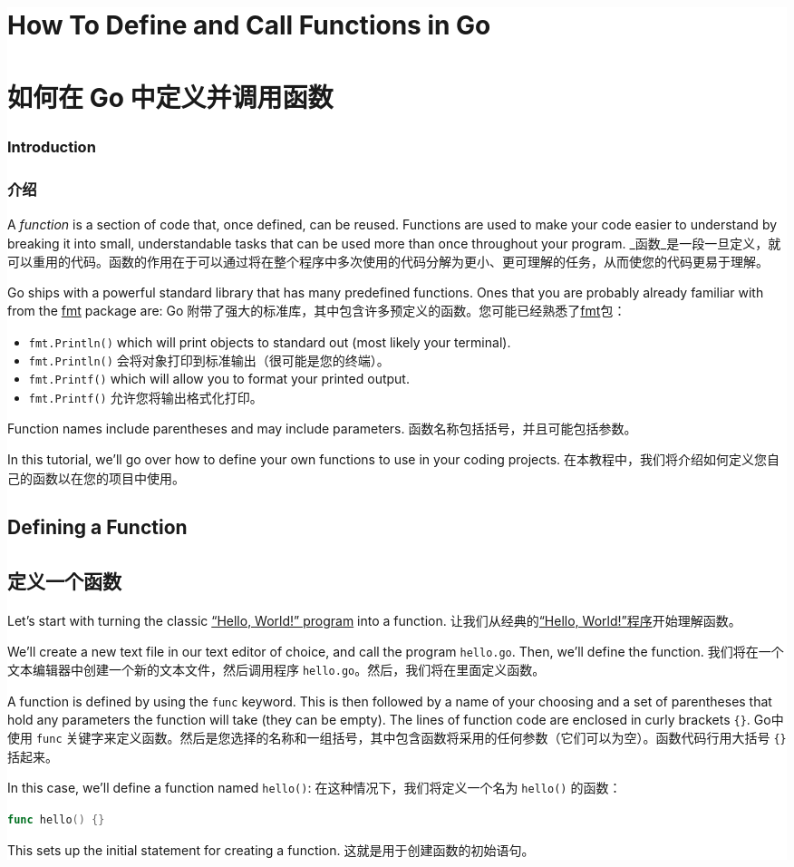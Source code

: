 # How To Define and Call Functions in Go
# 如何在 Go 中定义并调用函数
### Introduction
### 介绍

A _function_ is a section of code that, once defined, can be reused. Functions are used to make your code easier to understand by breaking it into small, understandable tasks that can be used more than once throughout your program.
_函数_是一段一旦定义，就可以重用的代码。函数的作用在于可以通过将在整个程序中多次使用的代码分解为更小、更可理解的任务，从而使您的代码更易于理解。

Go ships with a powerful standard library that has many predefined functions. Ones that you are probably already familiar with from the [fmt](https://golang.org/pkg/fmt/) package are:
Go 附带了强大的标准库，其中包含许多预定义的函数。您可能已经熟悉了[fmt](https://golang.org/pkg/fmt/)包：

-   `fmt.Println()` which will print objects to standard out (most likely your terminal).
-   `fmt.Println()` 会将对象打印到标准输出（很可能是您的终端）。
-   `fmt.Printf()` which will allow you to format your printed output.
-   `fmt.Printf()` 允许您将输出格式化打印。

Function names include parentheses and may include parameters.
函数名称包括括号，并且可能包括参数。

In this tutorial, we’ll go over how to define your own functions to use in your coding projects.
在本教程中，我们将介绍如何定义您自己的函数以在您的项目中使用。

## Defining a Function
## 定义一个函数

Let’s start with turning the classic [“Hello, World!” program](https://www.digitalocean.com/community/tutorials/how-to-write-your-first-program-in-go) into a function.
让我们从经典的[“Hello, World!”程序](https://www.digitalocean.com/community/tutorials/how-to-write-your-first-program-in-go)开始理解函数。

We’ll create a new text file in our text editor of choice, and call the program `hello.go`. Then, we’ll define the function.
我们将在一个文本编辑器中创建一个新的文本文件，然后调用程序 `hello.go`。然后，我们将在里面定义函数。

A function is defined by using the `func` keyword. This is then followed by a name of your choosing and a set of parentheses that hold any parameters the function will take (they can be empty). The lines of function code are enclosed in curly brackets `{}`.
Go中使用 `func` 关键字来定义函数。然后是您选择的名称和一组括号，其中包含函数将采用的任何参数（它们可以为空）。函数代码行用大括号 `{}` 括起来。

In this case, we’ll define a function named `hello()`:
在这种情况下，我们将定义一个名为 `hello()` 的函数：

```go
func hello() {}
```

This sets up the initial statement for creating a function.
这就是用于创建函数的初始语句。
